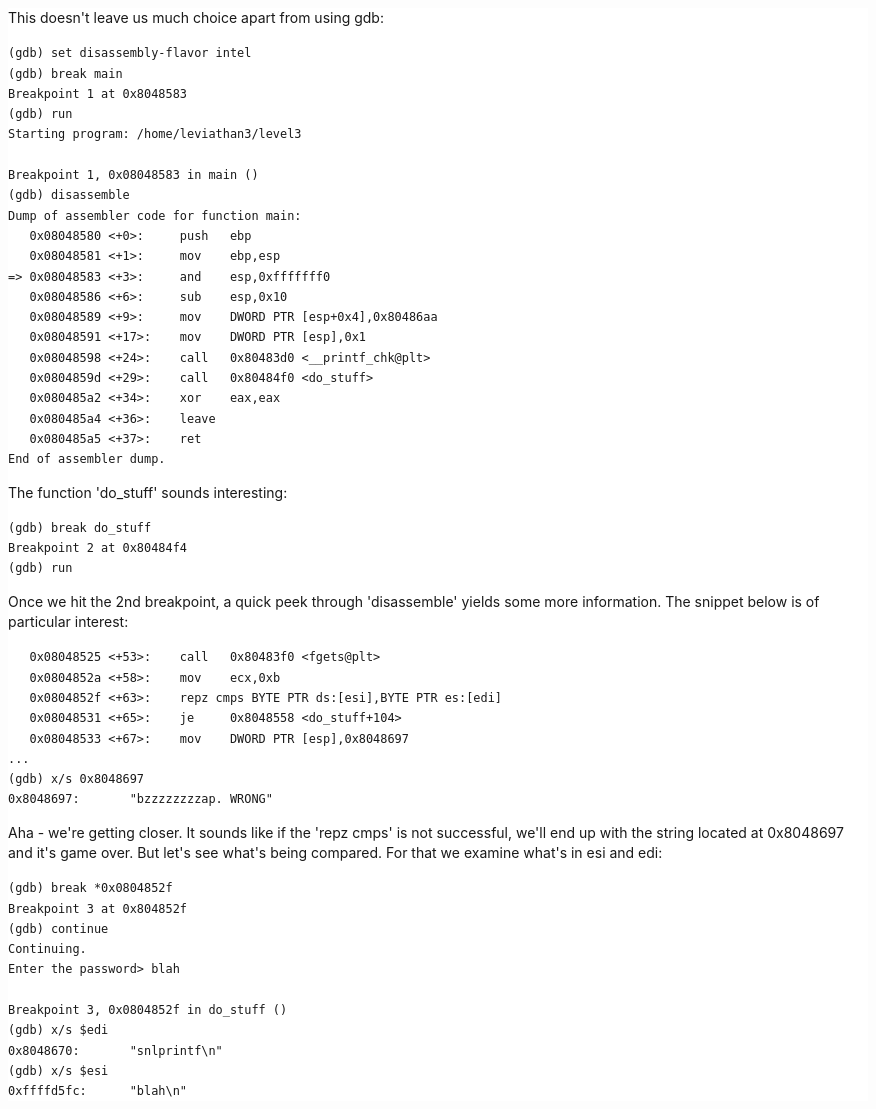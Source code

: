 This doesn't leave us much choice apart from using gdb:

    (gdb) set disassembly-flavor intel
    (gdb) break main
    Breakpoint 1 at 0x8048583
    (gdb) run
    Starting program: /home/leviathan3/level3 
    
    Breakpoint 1, 0x08048583 in main ()
    (gdb) disassemble
    Dump of assembler code for function main:
       0x08048580 <+0>:     push   ebp
       0x08048581 <+1>:     mov    ebp,esp
    => 0x08048583 <+3>:     and    esp,0xfffffff0
       0x08048586 <+6>:     sub    esp,0x10
       0x08048589 <+9>:     mov    DWORD PTR [esp+0x4],0x80486aa
       0x08048591 <+17>:    mov    DWORD PTR [esp],0x1
       0x08048598 <+24>:    call   0x80483d0 <__printf_chk@plt>
       0x0804859d <+29>:    call   0x80484f0 <do_stuff>
       0x080485a2 <+34>:    xor    eax,eax
       0x080485a4 <+36>:    leave  
       0x080485a5 <+37>:    ret    
    End of assembler dump.
    
The function 'do_stuff' sounds interesting:

    (gdb) break do_stuff
    Breakpoint 2 at 0x80484f4
    (gdb) run
    
Once we hit the 2nd breakpoint, a quick peek through 'disassemble' yields some more information. The snippet below is of particular interest:

       0x08048525 <+53>:    call   0x80483f0 <fgets@plt>
       0x0804852a <+58>:    mov    ecx,0xb
       0x0804852f <+63>:    repz cmps BYTE PTR ds:[esi],BYTE PTR es:[edi]
       0x08048531 <+65>:    je     0x8048558 <do_stuff+104>
       0x08048533 <+67>:    mov    DWORD PTR [esp],0x8048697
    ...
    (gdb) x/s 0x8048697
    0x8048697:       "bzzzzzzzzap. WRONG"
    
Aha - we're getting closer. It sounds like if the 'repz cmps' is not successful, we'll end up with the string located at 0x8048697 and it's game over. But let's see what's being compared. For that we examine what's in esi and edi:

    (gdb) break *0x0804852f
    Breakpoint 3 at 0x804852f
    (gdb) continue
    Continuing.
    Enter the password> blah
    
    Breakpoint 3, 0x0804852f in do_stuff ()
    (gdb) x/s $edi
    0x8048670:       "snlprintf\n"
    (gdb) x/s $esi
    0xffffd5fc:      "blah\n"
    
